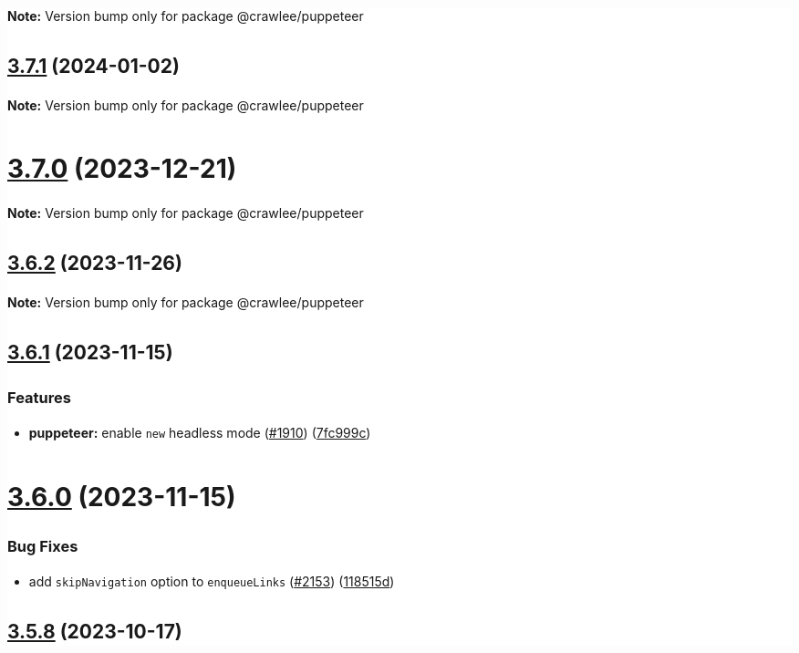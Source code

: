 **Note:** Version bump only for package @crawlee/puppeteer





## [3.7.1](https://github.com/apify/crawlee/compare/v3.7.0...v3.7.1) (2024-01-02)

**Note:** Version bump only for package @crawlee/puppeteer





# [3.7.0](https://github.com/apify/crawlee/compare/v3.6.2...v3.7.0) (2023-12-21)

**Note:** Version bump only for package @crawlee/puppeteer





## [3.6.2](https://github.com/apify/crawlee/compare/v3.6.1...v3.6.2) (2023-11-26)

**Note:** Version bump only for package @crawlee/puppeteer





## [3.6.1](https://github.com/apify/crawlee/compare/v3.6.0...v3.6.1) (2023-11-15)


### Features

* **puppeteer:** enable `new` headless mode ([#1910](https://github.com/apify/crawlee/issues/1910)) ([7fc999c](https://github.com/apify/crawlee/commit/7fc999cf4658ca69b97f16d434444081998470f4))





# [3.6.0](https://github.com/apify/crawlee/compare/v3.5.8...v3.6.0) (2023-11-15)


### Bug Fixes

* add `skipNavigation` option to `enqueueLinks` ([#2153](https://github.com/apify/crawlee/issues/2153)) ([118515d](https://github.com/apify/crawlee/commit/118515d2ba534b99be2f23436f6abe41d66a8e07))





## [3.5.8](https://github.com/apify/crawlee/compare/v3.5.7...v3.5.8) (2023-10-17)
